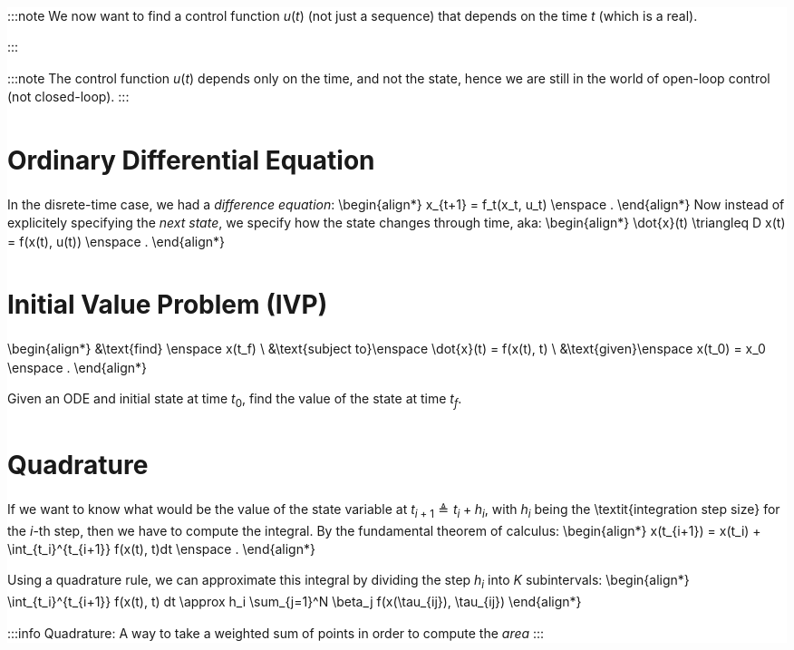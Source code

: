 # 

:::note
We now want to find a control function $u(t)$ (not just a sequence) that depends on the time $t$ (which is a real).

:::

:::note
The control function $u(t)$ depends only on the time, and not the state, hence we are still in the world of open-loop control (not closed-loop). 
:::

# Ordinary Differential Equation

In the disrete-time case, we had a *difference equation*:
\begin{align*}
x_{t+1} = f_t(x_t, u_t) \enspace .
\end{align*}
Now instead of explicitely specifying the *next state*, we specify how the state changes through time, aka: 
\begin{align*}
\dot{x}(t) \triangleq D x(t) = f(x(t), u(t)) \enspace .
\end{align*}

# Initial Value Problem (IVP)

\begin{align*}
&\text{find} \enspace x(t_f) \\
&\text{subject to}\enspace \dot{x}(t) = f(x(t), t) \\
&\text{given}\enspace x(t_0) = x_0 \enspace .
\end{align*}

Given an ODE and initial state at time $t_0$, find the value of the state at time $t_f$. 

# Quadrature

If we want to know what would be the value of the state variable at $t_{i+1} \triangleq t_i + h_i$, with $h_i$ being the \textit{integration step size} for the $i$-th step, then we have to compute the integral. By the fundamental theorem of calculus:
\begin{align*}
    x(t_{i+1}) = x(t_i) + \int_{t_i}^{t_{i+1}} f(x(t), t)dt \enspace .
\end{align*}


Using a quadrature rule, we can approximate this integral by dividing the step $h_i$ into $K$ subintervals:
\begin{align*}
    \int_{t_i}^{t_{i+1}} f(x(t), t) dt \approx h_i \sum_{j=1}^N \beta_j f(x(\tau_{ij}), \tau_{ij})
\end{align*}

:::info
Quadrature: A way to take a weighted sum of points in order to compute the *area*
:::
